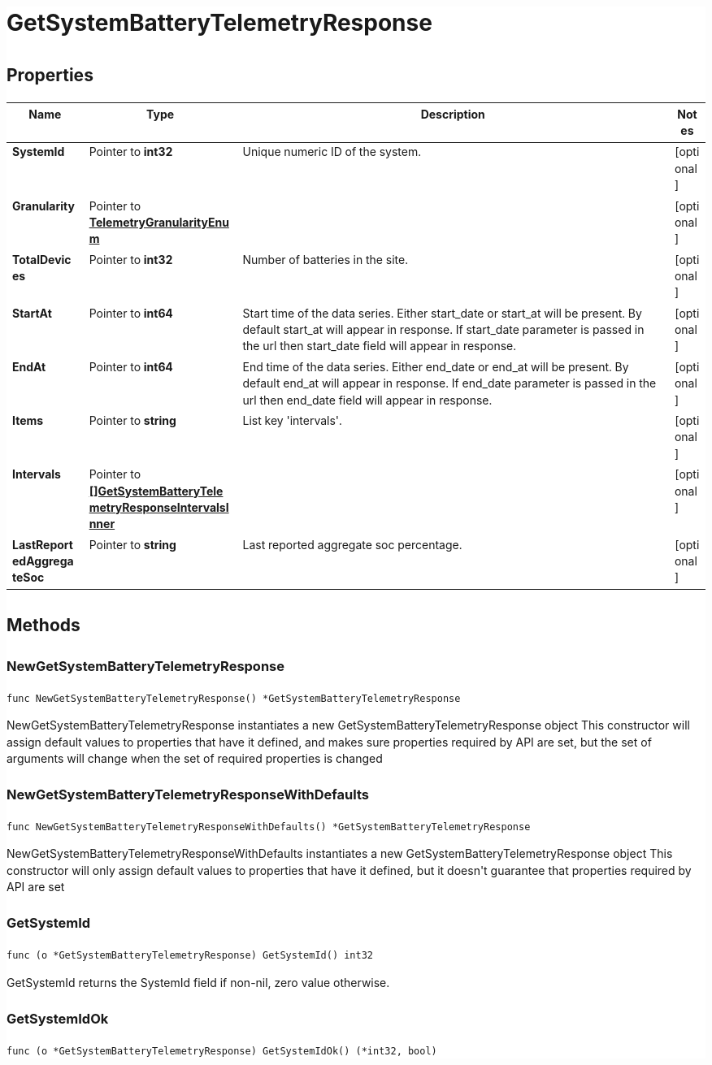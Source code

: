 # GetSystemBatteryTelemetryResponse

## Properties

Name | Type | Description | Notes
------------ | ------------- | ------------- | -------------
**SystemId** | Pointer to **int32** | Unique numeric ID of the system. | [optional] 
**Granularity** | Pointer to [**TelemetryGranularityEnum**](TelemetryGranularityEnum.md) |  | [optional] 
**TotalDevices** | Pointer to **int32** | Number of batteries in the site. | [optional] 
**StartAt** | Pointer to **int64** | Start time of the data series. Either start_date or start_at will be present. By default start_at will appear in response. If start_date parameter is passed in the url then start_date field will appear in response. | [optional] 
**EndAt** | Pointer to **int64** | End time of the data series. Either end_date or end_at will be present. By default end_at will appear in response. If end_date parameter is passed in the url then end_date field will appear in response. | [optional] 
**Items** | Pointer to **string** | List key &#39;intervals&#39;. | [optional] 
**Intervals** | Pointer to [**[]GetSystemBatteryTelemetryResponseIntervalsInner**](GetSystemBatteryTelemetryResponseIntervalsInner.md) |  | [optional] 
**LastReportedAggregateSoc** | Pointer to **string** | Last reported aggregate soc percentage. | [optional] 

## Methods

### NewGetSystemBatteryTelemetryResponse

`func NewGetSystemBatteryTelemetryResponse() *GetSystemBatteryTelemetryResponse`

NewGetSystemBatteryTelemetryResponse instantiates a new GetSystemBatteryTelemetryResponse object
This constructor will assign default values to properties that have it defined,
and makes sure properties required by API are set, but the set of arguments
will change when the set of required properties is changed

### NewGetSystemBatteryTelemetryResponseWithDefaults

`func NewGetSystemBatteryTelemetryResponseWithDefaults() *GetSystemBatteryTelemetryResponse`

NewGetSystemBatteryTelemetryResponseWithDefaults instantiates a new GetSystemBatteryTelemetryResponse object
This constructor will only assign default values to properties that have it defined,
but it doesn't guarantee that properties required by API are set

### GetSystemId

`func (o *GetSystemBatteryTelemetryResponse) GetSystemId() int32`

GetSystemId returns the SystemId field if non-nil, zero value otherwise.

### GetSystemIdOk

`func (o *GetSystemBatteryTelemetryResponse) GetSystemIdOk() (*int32, bool)`
